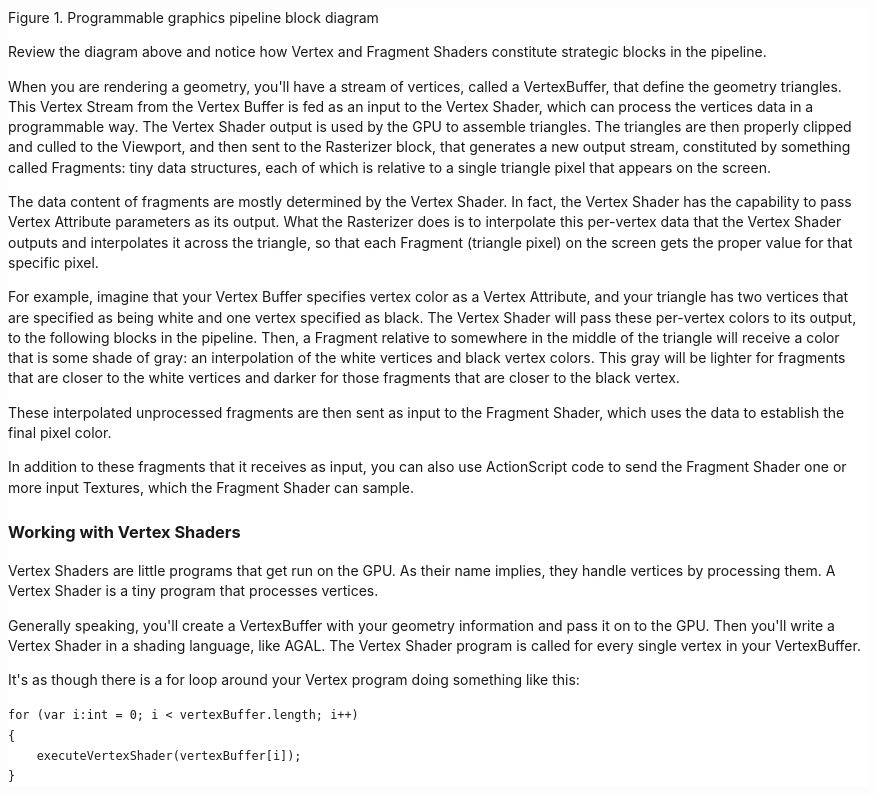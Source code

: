 Figure 1. Programmable graphics pipeline block diagram

Review the diagram above and notice how Vertex and Fragment Shaders constitute
strategic blocks in the pipeline.

When you are rendering a geometry, you'll have a stream of vertices, called a
VertexBuffer, that define the geometry triangles. This Vertex Stream from the
Vertex Buffer is fed as an input to the Vertex Shader, which can process the
vertices data in a programmable way. The Vertex Shader output is used by the GPU
to assemble triangles. The triangles are then properly clipped and culled to the
Viewport, and then sent to the Rasterizer block, that generates a new output
stream, constituted by something called Fragments: tiny data structures, each of
which is relative to a single triangle pixel that appears on the screen.

The data content of fragments are mostly determined by the Vertex Shader. In
fact, the Vertex Shader has the capability to pass Vertex Attribute parameters
as its output. What the Rasterizer does is to interpolate this per-vertex data
that the Vertex Shader outputs and interpolates it across the triangle, so that
each Fragment (triangle pixel) on the screen gets the proper value for that
specific pixel.

For example, imagine that your Vertex Buffer specifies vertex color as a Vertex
Attribute, and your triangle has two vertices that are specified as being white
and one vertex specified as black. The Vertex Shader will pass these per-vertex
colors to its output, to the following blocks in the pipeline. Then, a Fragment
relative to somewhere in the middle of the triangle will receive a color that is
some shade of gray: an interpolation of the white vertices and black vertex
colors. This gray will be lighter for fragments that are closer to the white
vertices and darker for those fragments that are closer to the black vertex.

These interpolated unprocessed fragments are then sent as input to the Fragment
Shader, which uses the data to establish the final pixel color.

In addition to these fragments that it receives as input, you can also use
ActionScript code to send the Fragment Shader one or more input Textures, which
the Fragment Shader can sample.

### Working with Vertex Shaders

Vertex Shaders are little programs that get run on the GPU. As their name
implies, they handle vertices by processing them. A Vertex Shader is a tiny
program that processes vertices.

Generally speaking, you'll create a VertexBuffer with your geometry information
and pass it on to the GPU. Then you'll write a Vertex Shader in a shading
language, like AGAL. The Vertex Shader program is called for every single vertex
in your VertexBuffer.

It's as though there is a for loop around your Vertex program doing something
like this:

    for (var i:int = 0; i < vertexBuffer.length; i++)
    {
    	executeVertexShader(vertexBuffer[i]);
    }
